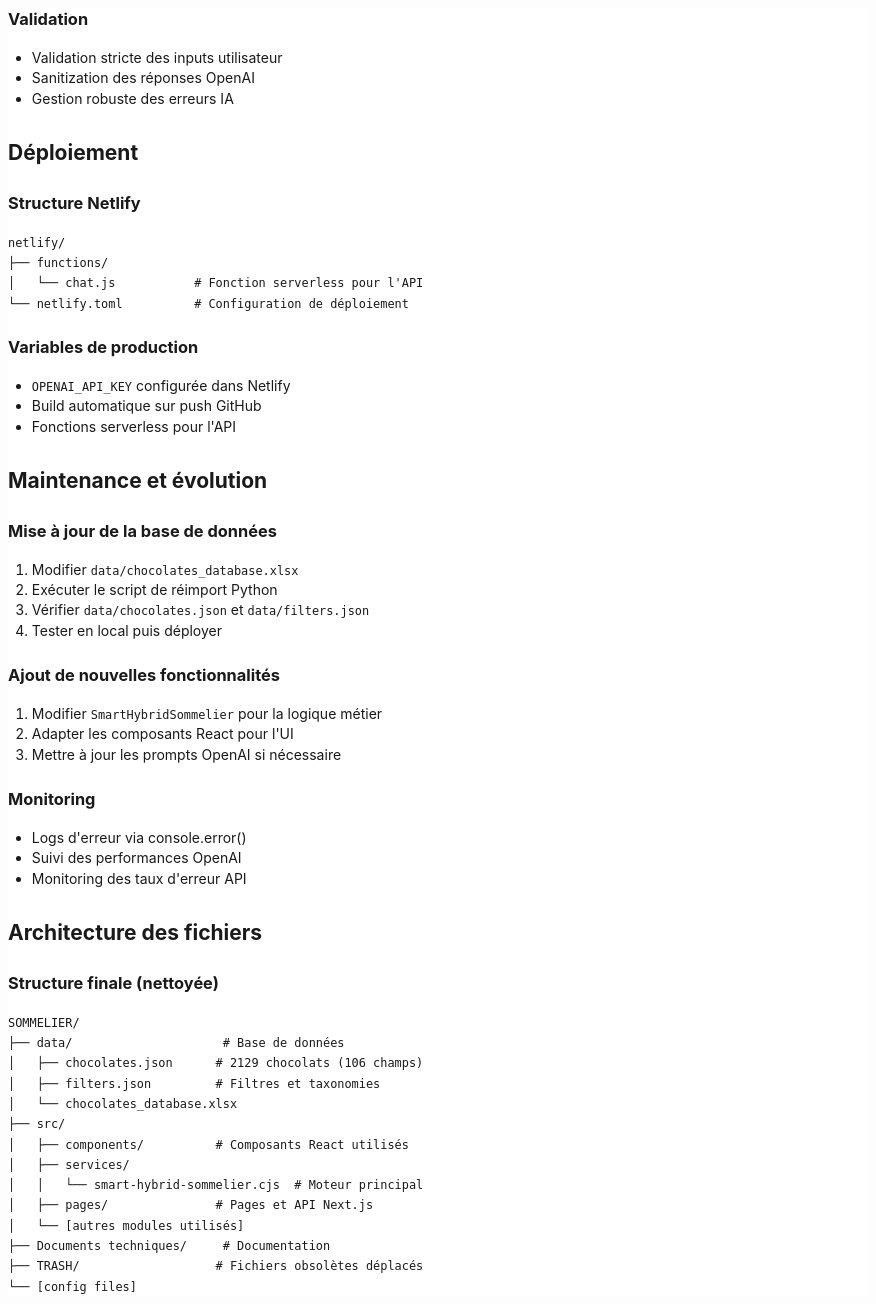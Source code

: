 ### Validation
- Validation stricte des inputs utilisateur
- Sanitization des réponses OpenAI
- Gestion robuste des erreurs IA

## Déploiement

### Structure Netlify
```
netlify/
├── functions/
│   └── chat.js           # Fonction serverless pour l'API
└── netlify.toml          # Configuration de déploiement
```

### Variables de production
- `OPENAI_API_KEY` configurée dans Netlify
- Build automatique sur push GitHub
- Fonctions serverless pour l'API

## Maintenance et évolution

### Mise à jour de la base de données
1. Modifier `data/chocolates_database.xlsx`
2. Exécuter le script de réimport Python
3. Vérifier `data/chocolates.json` et `data/filters.json`
4. Tester en local puis déployer

### Ajout de nouvelles fonctionnalités
1. Modifier `SmartHybridSommelier` pour la logique métier
2. Adapter les composants React pour l'UI
3. Mettre à jour les prompts OpenAI si nécessaire

### Monitoring
- Logs d'erreur via console.error()
- Suivi des performances OpenAI
- Monitoring des taux d'erreur API

## Architecture des fichiers

### Structure finale (nettoyée)
```
SOMMELIER/
├── data/                     # Base de données
│   ├── chocolates.json      # 2129 chocolats (106 champs)
│   ├── filters.json         # Filtres et taxonomies
│   └── chocolates_database.xlsx
├── src/
│   ├── components/          # Composants React utilisés
│   ├── services/
│   │   └── smart-hybrid-sommelier.cjs  # Moteur principal
│   ├── pages/               # Pages et API Next.js
│   └── [autres modules utilisés]
├── Documents techniques/     # Documentation
├── TRASH/                   # Fichiers obsolètes déplacés
└── [config files]
```

